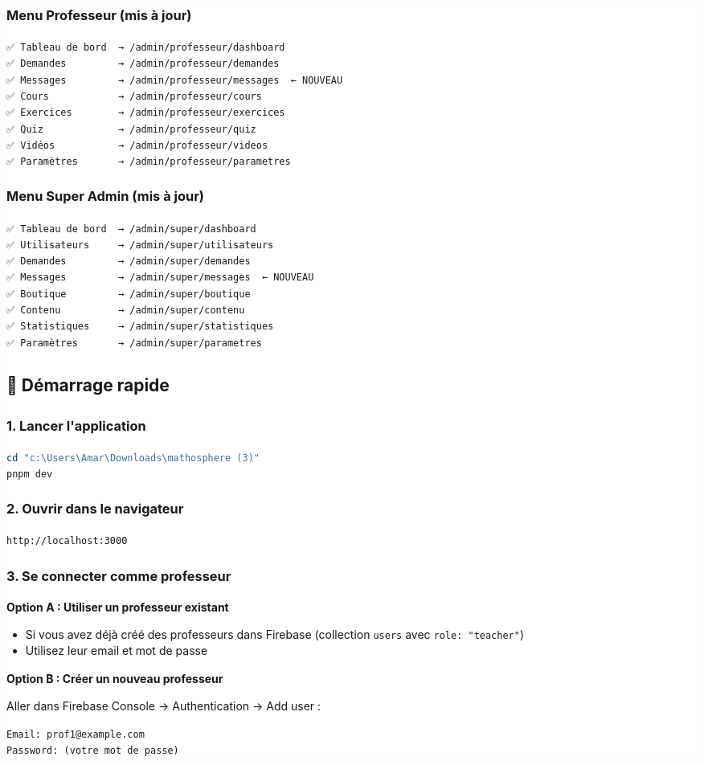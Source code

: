 ### Menu Professeur (mis à jour)
```
✅ Tableau de bord  → /admin/professeur/dashboard
✅ Demandes         → /admin/professeur/demandes
✅ Messages         → /admin/professeur/messages  ← NOUVEAU
✅ Cours            → /admin/professeur/cours
✅ Exercices        → /admin/professeur/exercices
✅ Quiz             → /admin/professeur/quiz
✅ Vidéos           → /admin/professeur/videos
✅ Paramètres       → /admin/professeur/parametres
```

### Menu Super Admin (mis à jour)
```
✅ Tableau de bord  → /admin/super/dashboard
✅ Utilisateurs     → /admin/super/utilisateurs
✅ Demandes         → /admin/super/demandes
✅ Messages         → /admin/super/messages  ← NOUVEAU
✅ Boutique         → /admin/super/boutique
✅ Contenu          → /admin/super/contenu
✅ Statistiques     → /admin/super/statistiques
✅ Paramètres       → /admin/super/parametres
```

## 🚀 Démarrage rapide

### 1. Lancer l'application

```powershell
cd "c:\Users\Amar\Downloads\mathosphere (3)"
pnpm dev
```

### 2. Ouvrir dans le navigateur

```
http://localhost:3000
```

### 3. Se connecter comme professeur

**Option A : Utiliser un professeur existant**
- Si vous avez déjà créé des professeurs dans Firebase (collection `users` avec `role: "teacher"`)
- Utilisez leur email et mot de passe

**Option B : Créer un nouveau professeur**

Aller dans Firebase Console → Authentication → Add user :
```
Email: prof1@example.com
Password: (votre mot de passe)
```
